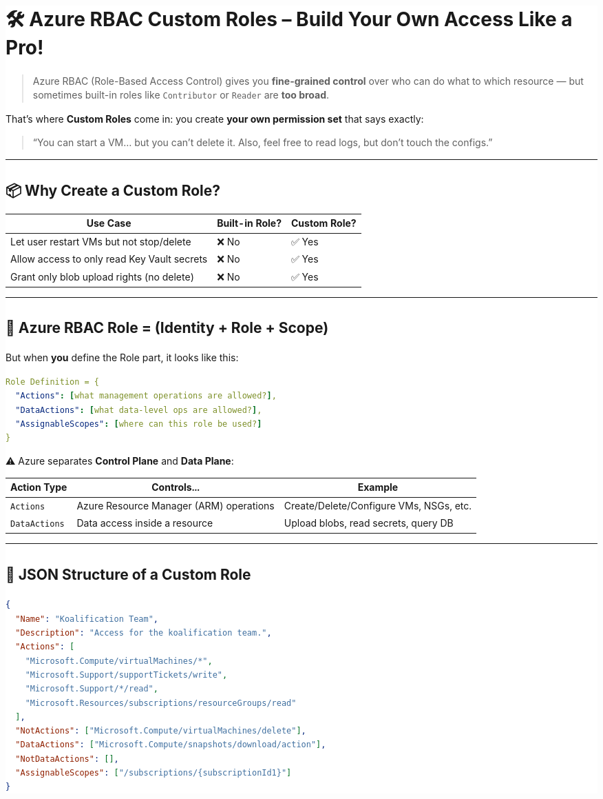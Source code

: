 # 🛠️ Azure RBAC Custom Roles – Build Your Own Access Like a Pro!

> Azure RBAC (Role-Based Access Control) gives you **fine-grained control** over who can do what to which resource — but sometimes built-in roles like `Contributor` or `Reader` are **too broad**.

That’s where **Custom Roles** come in: you create **your own permission set** that says exactly:

> “You can start a VM… but you can’t delete it. Also, feel free to read logs, but don’t touch the configs.”

---

## 📦 Why Create a Custom Role?

| Use Case                                    | Built-in Role? | Custom Role? |
| ------------------------------------------- | -------------- | ------------ |
| Let user restart VMs but not stop/delete    | ❌ No          | ✅ Yes       |
| Allow access to only read Key Vault secrets | ❌ No          | ✅ Yes       |
| Grant only blob upload rights (no delete)   | ❌ No          | ✅ Yes       |

---

## 🧠 Azure RBAC Role = (Identity + Role + Scope)

But when **you** define the Role part, it looks like this:

```yaml
Role Definition = {
  "Actions": [what management operations are allowed?],
  "DataActions": [what data-level ops are allowed?],
  "AssignableScopes": [where can this role be used?]
}
```

⚠️ Azure separates **Control Plane** and **Data Plane**:

| Action Type   | Controls...                             | Example                                 |
| ------------- | --------------------------------------- | --------------------------------------- |
| `Actions`     | Azure Resource Manager (ARM) operations | Create/Delete/Configure VMs, NSGs, etc. |
| `DataActions` | Data access inside a resource           | Upload blobs, read secrets, query DB    |

---

## 📄 JSON Structure of a Custom Role

```json
{
  "Name": "Koalification Team",
  "Description": "Access for the koalification team.",
  "Actions": [
    "Microsoft.Compute/virtualMachines/*",
    "Microsoft.Support/supportTickets/write",
    "Microsoft.Support/*/read",
    "Microsoft.Resources/subscriptions/resourceGroups/read"
  ],
  "NotActions": ["Microsoft.Compute/virtualMachines/delete"],
  "DataActions": ["Microsoft.Compute/snapshots/download/action"],
  "NotDataActions": [],
  "AssignableScopes": ["/subscriptions/{subscriptionId1}"]
}
```
